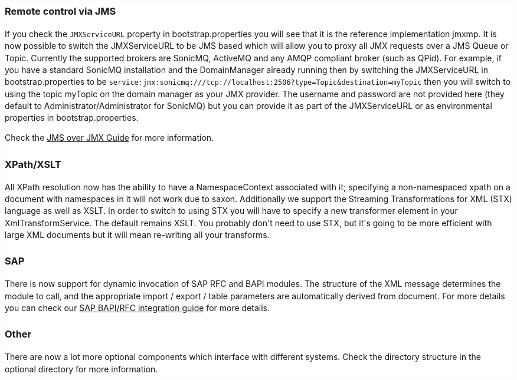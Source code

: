 ### Remote control via JMS ###

If you check the `JMXServiceURL` property in bootstrap.properties you will see that it is the reference implementation jmxmp. It is now possible to switch the JMXServiceURL to be JMS based which will allow you to proxy all JMX requests over a JMS Queue or Topic. Currently the supported brokers are SonicMQ, ActiveMQ and any AMQP compliant broker (such as QPid).
For example, if you have a standard SonicMQ installation and the DomainManager already running then by switching the JMXServiceURL in bootstrap.properties to be `service:jmx:sonicmq:///tcp://localhost:2506?type=Topic&destination=myTopic` then you will switch to using the topic myTopic on the domain manager as your JMX provider. The username and password are not provided here (they default to Administrator/Administrator for SonicMQ) but you can provide it as part of the JMXServiceURL or as environmental properties in bootstrap.properties.

Check the [JMS over JMX Guide](/pages/advanced/advanced-jmx-jms) for more information.

### XPath/XSLT ###

All XPath resolution now has the ability to have a NamespaceContext associated with it; specifying a non-namespaced xpath on a document with namespaces in it will not work due to saxon.
Additionally we support the Streaming Transformations for XML (STX) language as well as XSLT. In order to switch to using STX you will have to specify a new transformer element in your XmlTransformService. The default remains XSLT. You probably don't need to use STX, but it's going to be more efficient with large XML documents but it will mean re-writing all your transforms.


### SAP ###

There is now support for dynamic invocation of SAP RFC and BAPI modules. The structure of the XML message determines the module to call, and the appropriate import / export / table parameters are automatically derived from document. For more details you can check our [SAP BAPI/RFC integration guide](/pages/cookbook/cookbook-sap-rfc#dynamic-invocation) for more details.

### Other ###

There are now a lot more optional components which interface with different systems. Check the directory structure in the optional directory for more information.

[JmsConnection]: https://nexus.adaptris.net/nexus/content/sites/javadocs/com/adaptris/interlok-core/3.11-SNAPSHOT/com/adaptris/core/jms/JmsConnection.html
[Apache Ivy]: https://ant.apache.org/ivy/
